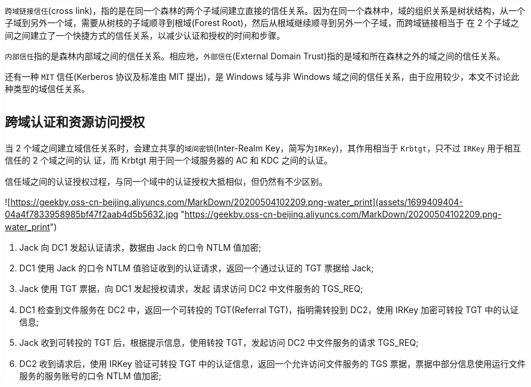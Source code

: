 `跨域链接信任`(cross link)，指的是在同一个森林的两个子域间建立直接的信任关系。因为在同一个森林中，域的组织关系是树状结构，从一个子域到另外一个域，需要从树枝的子域顺寻到根域(Forest Root)，然后从根域继续顺寻到另外一个子域，而跨域链接相当于 在 2 个子域之间之间建立了一个快捷方式的信任关系，以减少认证和授权的时间和步骤。

`内部信任`指的是森林内部域之间的信任关系。相应地，`外部信任`(External Domain Trust)指的是域和所在森林之外的域之间的信任关系。

还有一种 `MIT` 信任(Kerberos 协议及标准由 MIT 提出)，是 Windows 域与非 Windows 域之间的信任关系，由于应用较少，本文不讨论此种类型的域信任关系。

## [](#%E8%B7%A8%E5%9F%9F%E8%AE%A4%E8%AF%81%E5%92%8C%E8%B5%84%E6%BA%90%E8%AE%BF%E9%97%AE%E6%8E%88%E6%9D%83)跨域认证和资源访问授权

当 2 个域之间建立域信任关系时，会建立共享的`域间密钥`(Inter-Realm Key，简写为`IRKey`)，其作用相当于 `Krbtgt`，只不过 `IRKey` 用于相互信任的 2 个域之间的认 证，而 Krbtgt 用于同一个域服务器的 AC 和 KDC 之间的认证。

信任域之间的认证授权过程，与同一个域中的认证授权大抵相似，但仍然有不少区别。

![https://geekby.oss-cn-beijing.aliyuncs.com/MarkDown/20200504102209.png-water_print](assets/1699409404-04a4f7833958985bf47f2aab4d5b5632.jpg "https://geekby.oss-cn-beijing.aliyuncs.com/MarkDown/20200504102209.png-water_print")

1.  Jack 向 DC1 发起认证请求，数据由 Jack 的口令 NTLM 值加密;
    
2.  DC1 使用 Jack 的口令 NTLM 值验证收到的认证请求，返回一个通过认证的 TGT 票据给 Jack;
    
3.  Jack 使用 TGT 票据，向 DC1 发起授权请求，发起 请求访问 DC2 中文件服务的 TGS\_REQ;
    
4.  DC1 检查到文件服务在 DC2 中，返回一个可转投的 TGT(Referral TGT)，指明需转投到 DC2，使用 IRKey 加密可转投 TGT 中的认证信息;
    
5.  Jack 收到可转投的 TGT 后，根据提示信息，使用转投 TGT，发起访问 DC2 中文件服务的请求 TGS\_REQ;
    
6.  DC2 收到请求后，使用 IRKey 验证可转投 TGT 中的认证信息，返回一个允许访问文件服务的 TGS 票据，票据中部分信息使用运行文件服务的服务账号的口令 NTLM 值加密;
    